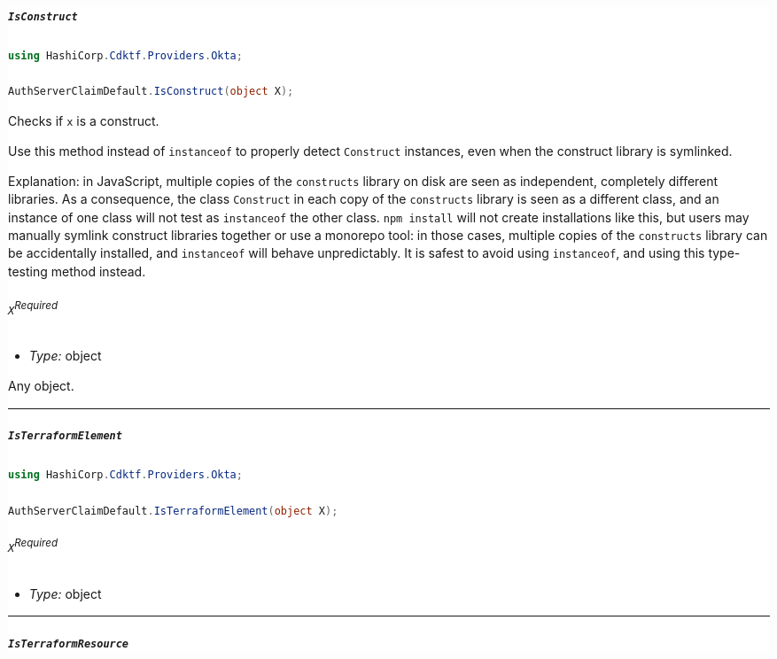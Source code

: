 
##### `IsConstruct` <a name="IsConstruct" id="@cdktf/provider-okta.authServerClaimDefault.AuthServerClaimDefault.isConstruct"></a>

```csharp
using HashiCorp.Cdktf.Providers.Okta;

AuthServerClaimDefault.IsConstruct(object X);
```

Checks if `x` is a construct.

Use this method instead of `instanceof` to properly detect `Construct`
instances, even when the construct library is symlinked.

Explanation: in JavaScript, multiple copies of the `constructs` library on
disk are seen as independent, completely different libraries. As a
consequence, the class `Construct` in each copy of the `constructs` library
is seen as a different class, and an instance of one class will not test as
`instanceof` the other class. `npm install` will not create installations
like this, but users may manually symlink construct libraries together or
use a monorepo tool: in those cases, multiple copies of the `constructs`
library can be accidentally installed, and `instanceof` will behave
unpredictably. It is safest to avoid using `instanceof`, and using
this type-testing method instead.

###### `X`<sup>Required</sup> <a name="X" id="@cdktf/provider-okta.authServerClaimDefault.AuthServerClaimDefault.isConstruct.parameter.x"></a>

- *Type:* object

Any object.

---

##### `IsTerraformElement` <a name="IsTerraformElement" id="@cdktf/provider-okta.authServerClaimDefault.AuthServerClaimDefault.isTerraformElement"></a>

```csharp
using HashiCorp.Cdktf.Providers.Okta;

AuthServerClaimDefault.IsTerraformElement(object X);
```

###### `X`<sup>Required</sup> <a name="X" id="@cdktf/provider-okta.authServerClaimDefault.AuthServerClaimDefault.isTerraformElement.parameter.x"></a>

- *Type:* object

---

##### `IsTerraformResource` <a name="IsTerraformResource" id="@cdktf/provider-okta.authServerClaimDefault.AuthServerClaimDefault.isTerraformResource"></a>
